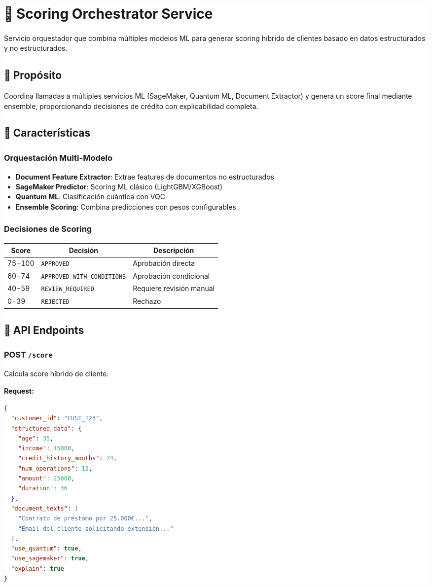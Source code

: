 # 🎯 Scoring Orchestrator Service

Servicio orquestador que combina múltiples modelos ML para generar scoring híbrido de clientes basado en datos estructurados y no estructurados.

## 🎯 Propósito

Coordina llamadas a múltiples servicios ML (SageMaker, Quantum ML, Document Extractor) y genera un score final mediante ensemble, proporcionando decisiones de crédito con explicabilidad completa.

## 🚀 Características

### Orquestación Multi-Modelo

- **Document Feature Extractor**: Extrae features de documentos no estructurados
- **SageMaker Predictor**: Scoring ML clásico (LightGBM/XGBoost)
- **Quantum ML**: Clasificación cuántica con VQC
- **Ensemble Scoring**: Combina predicciones con pesos configurables

### Decisiones de Scoring

| Score | Decisión | Descripción |
|---|---|---|
| 75-100 | `APPROVED` | Aprobación directa |
| 60-74 | `APPROVED_WITH_CONDITIONS` | Aprobación condicional |
| 40-59 | `REVIEW_REQUIRED` | Requiere revisión manual |
| 0-39 | `REJECTED` | Rechazo |

## 📡 API Endpoints

### POST `/score`

Calcula score híbrido de cliente.

**Request:**
```json
{
  "customer_id": "CUST_123",
  "structured_data": {
    "age": 35,
    "income": 45000,
    "credit_history_months": 24,
    "num_operations": 12,
    "amount": 25000,
    "duration": 36
  },
  "document_texts": [
    "Contrato de préstamo por 25.000€...",
    "Email del cliente solicitando extensión..."
  ],
  "use_quantum": true,
  "use_sagemaker": true,
  "explain": true
}
```
